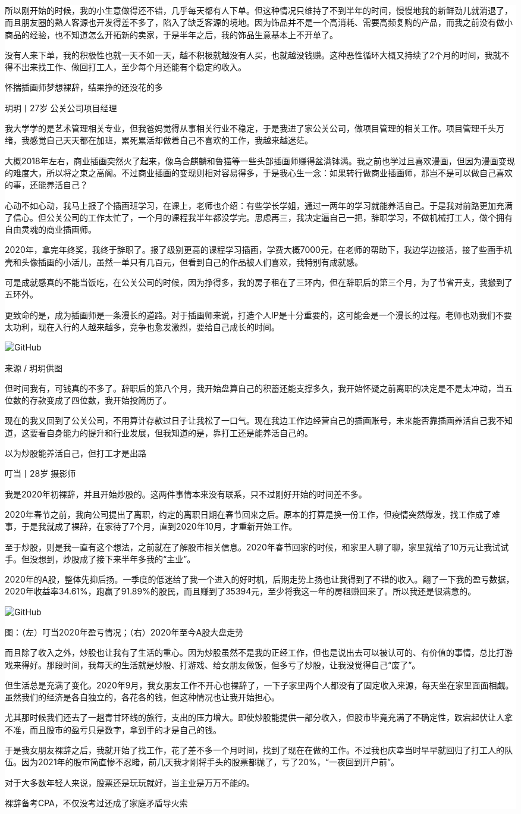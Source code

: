 所以刚开始的时候，我的小生意做得还不错，几乎每天都有人下单。但这种情况只维持了不到半年的时间，慢慢地我的新鲜劲儿就消退了，而且朋友圈的熟人客源也开发得差不多了，陷入了缺乏客源的境地。因为饰品并不是一个高消耗、需要高频复购的产品，而我之前没有做小商品的经验，也不知道怎么开拓新的卖家，于是半年之后，我的饰品生意基本上不开单了。

没有人来下单，我的积极性也就一天不如一天，越不积极就越没有人买，也就越没钱赚。这种恶性循环大概又持续了2个月的时间，我就不得不出来找工作、做回打工人，至少每个月还能有个稳定的收入。

怀揣插画师梦想裸辞，结果挣的还没花的多

玥玥丨27岁 公关公司项目经理

我大学学的是艺术管理相关专业，但我爸妈觉得从事相关行业不稳定，于是我进了家公关公司，做项目管理的相关工作。项目管理千头万绪，我感觉自己天天都在加班，累死累活却做着自己不喜欢的工作，我越来越迷茫。

大概2018年左右，商业插画突然火了起来，像乌合麒麟和鲁猫等一些头部插画师赚得盆满钵满。我之前也学过且喜欢漫画，但因为漫画变现的难度大，所以将之束之高阁。不过商业插画的变现则相对容易得多，于是我心生一念：如果转行做商业插画师，那岂不是可以做自己喜欢的事，还能养活自己？

心动不如心动，我马上报了个插画班学习，在课上，老师也介绍：有些学长学姐，通过一两年的学习就能养活自己。于是我对前路更加充满了信心。但公关公司的工作太忙了，一个月的课程我半年都没学完。思虑再三，我决定逼自己一把，辞职学习，不做机械打工人，做个拥有自由灵魂的商业插画师。

2020年，拿完年终奖，我终于辞职了。报了级别更高的课程学习插画，学费大概7000元，在老师的帮助下，我边学边接活，接了些画手机壳和头像插画的小活儿，虽然一单只有几百元，但看到自己的作品被人们喜欢，我特别有成就感。

可是成就感真的不能当饭吃，在公关公司的时候，因为挣得多，我的房子租在了三环内，但在辞职后的第三个月，为了节省开支，我搬到了五环外。

更致命的是，成为插画师是一条漫长的道路。对于插画师来说，打造个人IP是十分重要的，这可能会是一个漫长的过程。老师也劝我们不要太功利，现在入行的人越来越多，竞争也愈发激烈，要给自己成长的时间。

![GitHub](https://chinadigitaltimes.net/chinese/files/2022/01/post-675864-61e4df26710b4.)

来源 / 玥玥供图

但时间我有，可钱真的不多了。辞职后的第八个月，我开始盘算自己的积蓄还能支撑多久，我开始怀疑之前离职的决定是不是太冲动，当五位数的存款变成了四位数，我开始投简历了。

现在的我又回到了公关公司，不用算计存款过日子让我松了一口气。现在我边工作边经营自己的插画账号，未来能否靠插画养活自己我不知道，这要看自身能力的提升和行业发展，但我知道的是，靠打工还是能养活自己的。

以为炒股能养活自己，但打工才是出路

叮当丨28岁 摄影师

我是2020年初裸辞，并且开始炒股的。这两件事情本来没有联系，只不过刚好开始的时间差不多。

2020年春节之前，我向公司提出了离职，约定的离职日期在春节回来之后。原本的打算是换一份工作，但疫情突然爆发，找工作成了难事，于是我就成了裸辞，在家待了7个月，直到2020年10月，才重新开始工作。

至于炒股，则是我一直有这个想法，之前就在了解股市相关信息。2020年春节回家的时候，和家里人聊了聊，家里就给了10万元让我试试手。但没想到，炒股成了接下来半年多我的“主业”。

2020年的A股，整体先抑后扬。一季度的低迷给了我一个进入的好时机，后期走势上扬也让我得到了不错的收入。翻了一下我的盈亏数据，2020年收益率34.61%，跑赢了91.89%的股民，而且赚到了35394元，至少将我这一年的房租赚回来了。所以我还是很满意的。

![GitHub](https://chinadigitaltimes.net/chinese/files/2022/01/post-675864-61e4df2679b51.)

图：（左）叮当2020年盈亏情况；（右）2020年至今A股大盘走势

而且除了收入之外，炒股也让我有了生活的重心。因为炒股虽然不是我的正经工作，但也是说出去可以被认可的、有价值的事情，总比打游戏来得好。那段时间，我每天的生活就是炒股、打游戏、给女朋友做饭，但多亏了炒股，让我没觉得自己“废了”。

但生活总是充满了变化。2020年9月，我女朋友工作不开心也裸辞了，一下子家里两个人都没有了固定收入来源，每天坐在家里面面相觑。虽然我们的经济是各自独立的，各花各的钱，但这种情况也让我开始担心。

尤其那时候我们还去了一趟青甘环线的旅行，支出的压力增大。即使炒股能提供一部分收入，但股市毕竟充满了不确定性，跌宕起伏让人拿不准，而且股市的盈亏只是数字，拿到手的才是自己的钱。

于是我女朋友裸辞之后，我就开始了找工作，花了差不多一个月时间，找到了现在在做的工作。不过我也庆幸当时早早就回归了打工人的队伍。因为2021年的股市简直惨不忍睹，前几天我才刚将手头的股票都抛了，亏了20%，“一夜回到开户前”。

对于大多数年轻人来说，股票还是玩玩就好，当主业是万万不能的。

裸辞备考CPA，不仅没考过还成了家庭矛盾导火索
